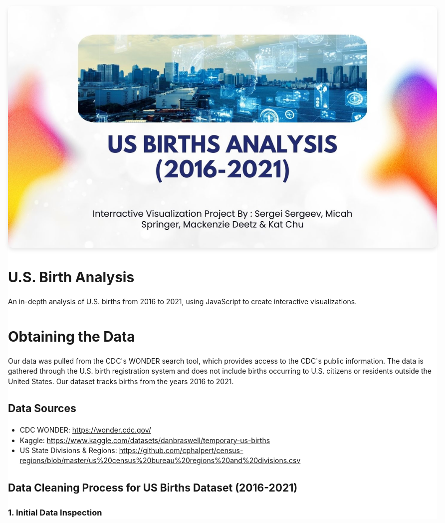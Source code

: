 <div style="display: flex; justify-content: center; margin: 20px 0;">
  <img src="Visuals/README_Visualization.jpg" alt="US Birth Analysis Visualization" style="max-width: 100%; border-radius: 10px; box-shadow: 0 4px 8px rgba(0, 0, 0, 0.1);">
</div>

# U.S. Birth Analysis
An in-depth analysis of U.S. births from 2016 to 2021, using JavaScript to create interactive visualizations.

# Obtaining the Data
Our data was pulled from the CDC's WONDER search tool, which provides access to the CDC's public information. The data is gathered through the U.S. birth registration system and does not include births occurring to U.S. citizens or residents outside the United States. Our dataset tracks births from the years 2016 to 2021.

## Data Sources

- CDC WONDER: https://wonder.cdc.gov/
- Kaggle: https://www.kaggle.com/datasets/danbraswell/temporary-us-births
- US State Divisions & Regions: https://github.com/cphalpert/census-regions/blob/master/us%20census%20bureau%20regions%20and%20divisions.csv

## Data Cleaning Process for US Births Dataset (2016-2021)

### 1. Initial Data Inspection
